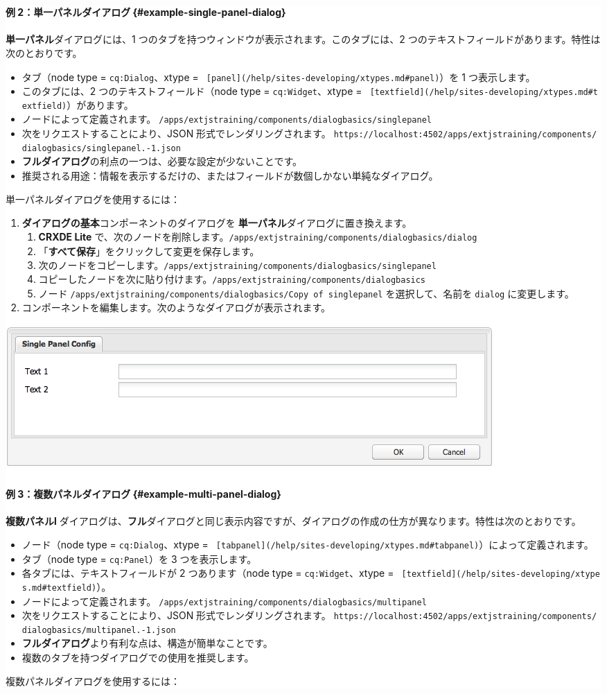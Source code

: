 #### 例 2：単一パネルダイアログ {#example-single-panel-dialog}

**単一パネル**&#x200B;ダイアログには、1 つのタブを持つウィンドウが表示されます。このタブには、2 つのテキストフィールドがあります。特性は次のとおりです。

* タブ（node type = `cq:Dialog`、xtype = ` [panel](/help/sites-developing/xtypes.md#panel)`）を 1 つ表示します。
* このタブには、2 つのテキストフィールド（node type = `cq:Widget`、xtype = ` [textfield](/help/sites-developing/xtypes.md#textfield)`）があります。
* ノードによって定義されます。
  `/apps/extjstraining/components/dialogbasics/singlepanel`
* 次をリクエストすることにより、JSON 形式でレンダリングされます。
  `https://localhost:4502/apps/extjstraining/components/dialogbasics/singlepanel.-1.json`
* **フルダイアログ**&#x200B;の利点の一つは、必要な設定が少ないことです。
* 推奨される用途：情報を表示するだけの、またはフィールドが数個しかない単純なダイアログ。

単一パネルダイアログを使用するには：

1. **ダイアログの基本**&#x200B;コンポーネントのダイアログを **単一パネル**&#x200B;ダイアログに置き換えます。
   1. **CRXDE Lite** で、次のノードを削除します。`/apps/extjstraining/components/dialogbasics/dialog`
   1. 「**すべて保存**」をクリックして変更を保存します。
   1. 次のノードをコピーします。`/apps/extjstraining/components/dialogbasics/singlepanel`
   1. コピーしたノードを次に貼り付けます。`/apps/extjstraining/components/dialogbasics`
   1. ノード `/apps/extjstraining/components/dialogbasics/Copy of singlepanel` を選択して、名前を `dialog` に変更します。
1. コンポーネントを編集します。次のようなダイアログが表示されます。

![screen_shot_2012-01-31at45952pm](assets/screen_shot_2012-01-31at45952pm.png)

#### 例 3：複数パネルダイアログ {#example-multi-panel-dialog}

**複数パネルl** ダイアログは、**フル**&#x200B;ダイアログと同じ表示内容ですが、ダイアログの作成の仕方が異なります。特性は次のとおりです。

* ノード（node type = `cq:Dialog`、xtype = ` [tabpanel](/help/sites-developing/xtypes.md#tabpanel)`）によって定義されます。
* タブ（node type = `cq:Panel`）を 3 つを表示します。
* 各タブには、テキストフィールドが 2 つあります（node type = `cq:Widget`、xtype = ` [textfield](/help/sites-developing/xtypes.md#textfield)`）。
* ノードによって定義されます。
  `/apps/extjstraining/components/dialogbasics/multipanel`
* 次をリクエストすることにより、JSON 形式でレンダリングされます。
  `https://localhost:4502/apps/extjstraining/components/dialogbasics/multipanel.-1.json`
* **フルダイアログ**&#x200B;より有利な点は、構造が簡単なことです。
* 複数のタブを持つダイアログでの使用を推奨します。

複数パネルダイアログを使用するには：
